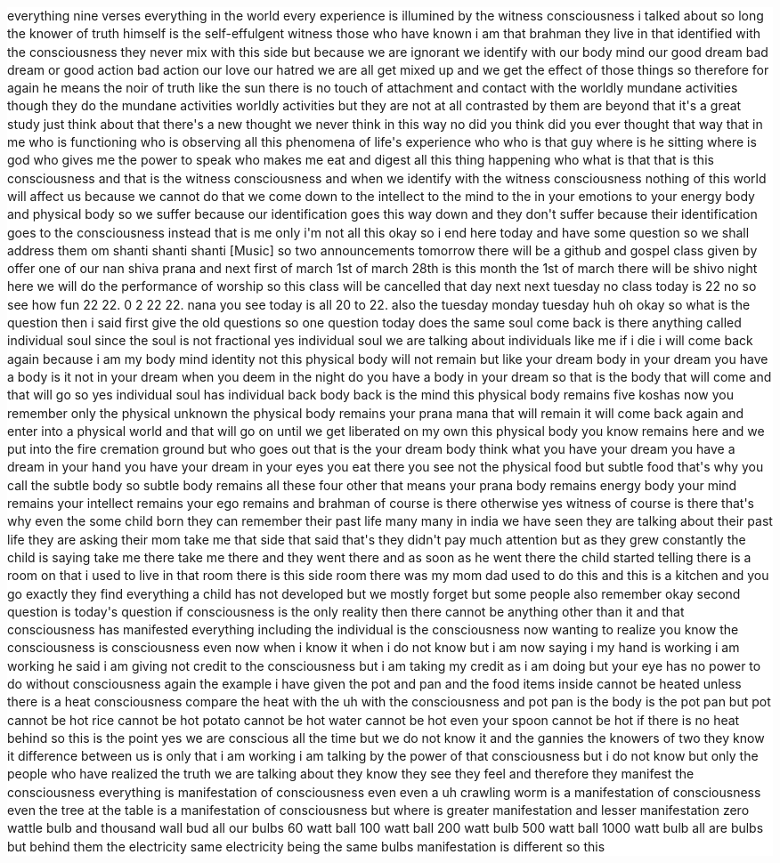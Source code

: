 everything nine verses everything in the world every experience is illumined by the witness consciousness i talked about so long the knower of truth himself is the self-effulgent witness those who have known i am that brahman they live in that identified with the consciousness they never mix with this side but because we are ignorant we identify with our body mind our good dream bad dream or good action bad action our love our hatred we are all get mixed up and we get the effect of those things so therefore for again he means the noir of truth like the sun there is no touch of attachment and contact with the worldly mundane activities though they do the mundane activities worldly activities but they are not at all contrasted by them are beyond that it's a great study just think about that there's a new thought we never think in this way no did you think did you ever thought that way that in me who is functioning who is observing all this phenomena of life's experience who who is that guy where is he sitting where is god who gives me the power to speak who makes me eat and digest all this thing happening who what is that that is this consciousness and that is the witness consciousness and when we identify with the witness consciousness nothing of this world will affect us because we cannot do that we come down to the intellect to the mind to the in your emotions to your energy body and physical body so we suffer because our identification goes this way down and they don't suffer because their identification goes to the consciousness instead that is me only i'm not all this okay so i end here today and have some question so we shall address them om shanti shanti shanti [Music] so two announcements tomorrow there will be a github and gospel class given by offer one of our nan shiva prana and next first of march 1st of march 28th is this month the 1st of march there will be shivo night here we will do the performance of worship so this class will be cancelled that day next next tuesday no class today is 22 no so see how fun 22 22. 0 2 22 22. nana you see today is all 20 to 22. also the tuesday monday tuesday huh oh okay so what is the question then i said first give the old questions so one question today does the same soul come back is there anything called individual soul since the soul is not fractional yes individual soul we are talking about individuals like me if i die i will come back again because i am my body mind identity not this physical body will not remain but like your dream body in your dream you have a body is it not in your dream when you deem in the night do you have a body in your dream so that is the body that will come and that will go so yes individual soul has individual back body back is the mind this physical body remains five koshas now you remember only the physical unknown the physical body remains your prana mana that will remain it will come back again and enter into a physical world and that will go on until we get liberated on my own this physical body you know remains here and we put into the fire cremation ground but who goes out that is the your dream body think what you have your dream you have a dream in your hand you have your dream in your eyes you eat there you see not the physical food but subtle food that's why you call the subtle body so subtle body remains all these four other that means your prana body remains energy body your mind remains your intellect remains your ego remains and brahman of course is there otherwise yes witness of course is there that's why even the some child born they can remember their past life many many in india we have seen they are talking about their past life they are asking their mom take me that side that said that's they didn't pay much attention but as they grew constantly the child is saying take me there take me there and they went there and as soon as he went there the child started telling there is a room on that i used to live in that room there is this side room there was my mom dad used to do this and this is a kitchen and you go exactly they find everything a child has not developed but we mostly forget but some people also remember okay second question is today's question if consciousness is the only reality then there cannot be anything other than it and that consciousness has manifested everything including the individual is the consciousness now wanting to realize you know the consciousness is consciousness even now when i know it when i do not know but i am now saying i my hand is working i am working he said i am giving not credit to the consciousness but i am taking my credit as i am doing but your eye has no power to do without consciousness again the example i have given the pot and pan and the food items inside cannot be heated unless there is a heat consciousness compare the heat with the uh with the consciousness and pot pan is the body is the pot pan but pot cannot be hot rice cannot be hot potato cannot be hot water cannot be hot even your spoon cannot be hot if there is no heat behind so this is the point yes we are conscious all the time but we do not know it and the gannies the knowers of two they know it difference between us is only that i am working i am talking by the power of that consciousness but i do not know but only the people who have realized the truth we are talking about they know they see they feel and therefore they manifest the consciousness everything is manifestation of consciousness even even a uh crawling worm is a manifestation of consciousness even the tree at the table is a manifestation of consciousness but where is greater manifestation and lesser manifestation zero wattle bulb and thousand wall bud all our bulbs 60 watt ball 100 watt ball 200 watt bulb 500 watt ball 1000 watt bulb all are bulbs but behind them the electricity same electricity being the same bulbs manifestation is different so this